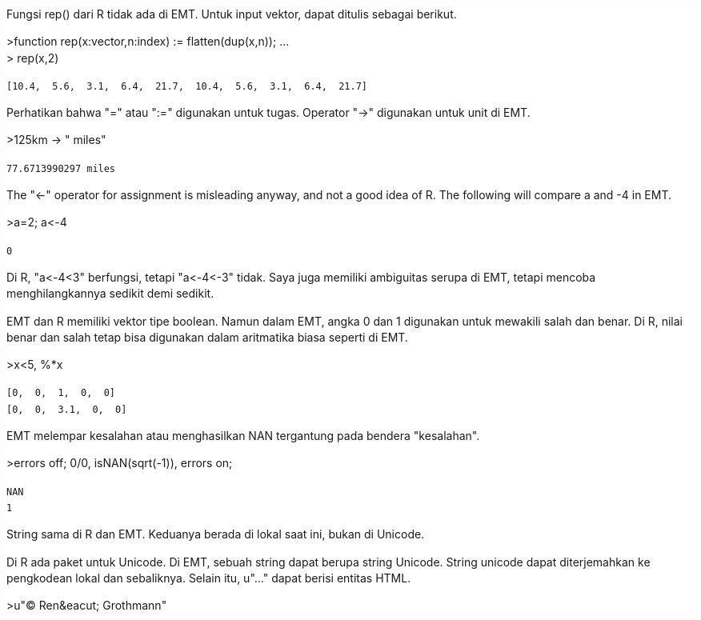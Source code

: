 Fungsi rep() dari R tidak ada di EMT. Untuk input vektor, dapat
ditulis sebagai berikut.


\>function rep(x:vector,n:index) := flatten(dup(x,n)); ...  
\>   rep(x,2)


    [10.4,  5.6,  3.1,  6.4,  21.7,  10.4,  5.6,  3.1,  6.4,  21.7]

Perhatikan bahwa "=" atau ":=" digunakan untuk tugas. Operator "-&gt;"
digunakan untuk unit di EMT.


\>125km -\> " miles"


    77.6713990297 miles

The "&lt;-" operator for assignment is misleading anyway, and not a good
idea of R. The following will compare a and -4 in EMT.


\>a=2; a<-4


    0

Di R, "a&lt;-4&lt;3" berfungsi, tetapi "a&lt;-4&lt;-3" tidak. Saya juga memiliki
ambiguitas serupa di EMT, tetapi mencoba menghilangkannya sedikit demi
sedikit.


EMT dan R memiliki vektor tipe boolean. Namun dalam EMT, angka 0 dan 1
digunakan untuk mewakili salah dan benar. Di R, nilai benar dan salah
tetap bisa digunakan dalam aritmatika biasa seperti di EMT.


\>x<5, %\*x


    [0,  0,  1,  0,  0]
    [0,  0,  3.1,  0,  0]

EMT melempar kesalahan atau menghasilkan NAN tergantung pada bendera
"kesalahan".


\>errors off; 0/0, isNAN(sqrt(-1)), errors on;


    NAN
    1

String sama di R dan EMT. Keduanya berada di lokal saat ini, bukan di
Unicode.


Di R ada paket untuk Unicode. Di EMT, sebuah string dapat berupa
string Unicode. String unicode dapat diterjemahkan ke pengkodean lokal
dan sebaliknya. Selain itu, u"..." dapat berisi entitas HTML.


\>u"&#169; Ren&eacut; Grothmann"

